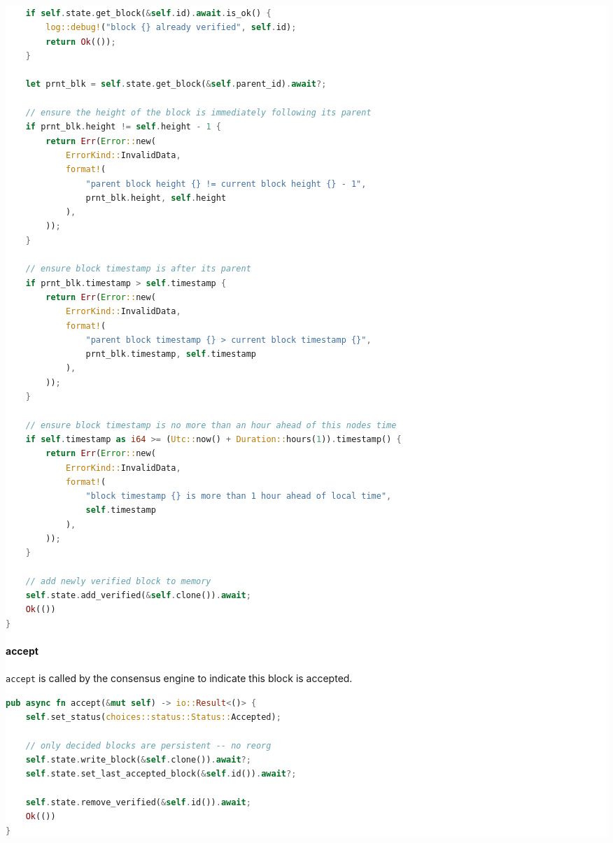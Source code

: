 ```rust title="/timestampvm/src/block/mod.rs"
    if self.state.get_block(&self.id).await.is_ok() {
        log::debug!("block {} already verified", self.id);
        return Ok(());
    }

    let prnt_blk = self.state.get_block(&self.parent_id).await?;

    // ensure the height of the block is immediately following its parent
    if prnt_blk.height != self.height - 1 {
        return Err(Error::new(
            ErrorKind::InvalidData,
            format!(
                "parent block height {} != current block height {} - 1",
                prnt_blk.height, self.height
            ),
        ));
    }

    // ensure block timestamp is after its parent
    if prnt_blk.timestamp > self.timestamp {
        return Err(Error::new(
            ErrorKind::InvalidData,
            format!(
                "parent block timestamp {} > current block timestamp {}",
                prnt_blk.timestamp, self.timestamp
            ),
        ));
    }

    // ensure block timestamp is no more than an hour ahead of this nodes time
    if self.timestamp as i64 >= (Utc::now() + Duration::hours(1)).timestamp() {
        return Err(Error::new(
            ErrorKind::InvalidData,
            format!(
                "block timestamp {} is more than 1 hour ahead of local time",
                self.timestamp
            ),
        ));
    }

    // add newly verified block to memory
    self.state.add_verified(&self.clone()).await;
    Ok(())
}
```

#### accept

`accept` is called by the consensus engine to indicate this block is accepted.

```rust title="/timestampvm/src/block/mod.rs"
pub async fn accept(&mut self) -> io::Result<()> {
    self.set_status(choices::status::Status::Accepted);

    // only decided blocks are persistent -- no reorg
    self.state.write_block(&self.clone()).await?;
    self.state.set_last_accepted_block(&self.id()).await?;

    self.state.remove_verified(&self.id()).await;
    Ok(())
}
```

